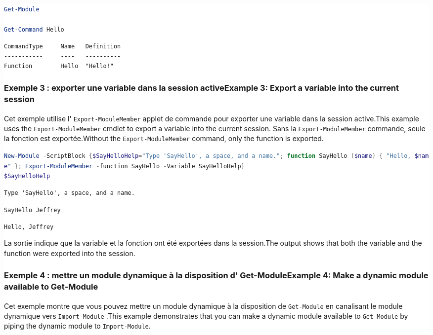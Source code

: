 ```powershell
Get-Module

Get-Command Hello
```

```Output
CommandType     Name   Definition
-----------     ----   ----------
Function        Hello  "Hello!"
```

### <span data-ttu-id="cff42-128">Exemple 3 : exporter une variable dans la session active</span><span class="sxs-lookup"><span data-stu-id="cff42-128">Example 3: Export a variable into the current session</span></span>

<span data-ttu-id="cff42-129">Cet exemple utilise l' `Export-ModuleMember` applet de commande pour exporter une variable dans la session active.</span><span class="sxs-lookup"><span data-stu-id="cff42-129">This example uses the `Export-ModuleMember` cmdlet to export a variable into the current session.</span></span>
<span data-ttu-id="cff42-130">Sans la `Export-ModuleMember` commande, seule la fonction est exportée.</span><span class="sxs-lookup"><span data-stu-id="cff42-130">Without the `Export-ModuleMember` command, only the function is exported.</span></span>

```powershell
New-Module -ScriptBlock {$SayHelloHelp="Type 'SayHello', a space, and a name."; function SayHello ($name) { "Hello, $name" }; Export-ModuleMember -function SayHello -Variable SayHelloHelp}
$SayHelloHelp
```

```Output
Type 'SayHello', a space, and a name.
```

```powershell
SayHello Jeffrey
```

```Output
Hello, Jeffrey
```

<span data-ttu-id="cff42-131">La sortie indique que la variable et la fonction ont été exportées dans la session.</span><span class="sxs-lookup"><span data-stu-id="cff42-131">The output shows that both the variable and the function were exported into the session.</span></span>

### <span data-ttu-id="cff42-132">Exemple 4 : mettre un module dynamique à la disposition d' Get-Module</span><span class="sxs-lookup"><span data-stu-id="cff42-132">Example 4: Make a dynamic module available to Get-Module</span></span>

<span data-ttu-id="cff42-133">Cet exemple montre que vous pouvez mettre un module dynamique à la disposition de `Get-Module` en canalisant le module dynamique vers `Import-Module` .</span><span class="sxs-lookup"><span data-stu-id="cff42-133">This example demonstrates that you can make a dynamic module available to `Get-Module` by piping the dynamic module to `Import-Module`.</span></span>
